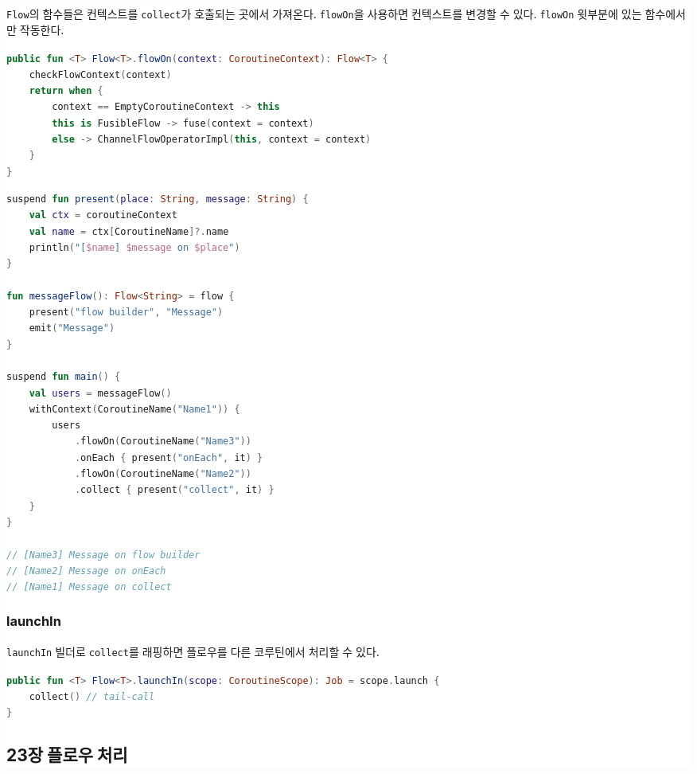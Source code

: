 `Flow`의 함수들은 컨텍스트를 `collect`가 호출되는 곳에서 가져온다. `flowOn`을 사용하면 컨텍스트를 변경할 수 있다. `flowOn` 윗부분에 있는 함수에서만 작동한다.

```kotlin
public fun <T> Flow<T>.flowOn(context: CoroutineContext): Flow<T> {
    checkFlowContext(context)
    return when {
        context == EmptyCoroutineContext -> this
        this is FusibleFlow -> fuse(context = context)
        else -> ChannelFlowOperatorImpl(this, context = context)
    }
}
```

```kotlin
suspend fun present(place: String, message: String) {
    val ctx = coroutineContext
    val name = ctx[CoroutineName]?.name
    println("[$name] $message on $place")
}

fun messageFlow(): Flow<String> = flow {
    present("flow builder", "Message")
    emit("Message")
}

suspend fun main() {
    val users = messageFlow()
    withContext(CoroutineName("Name1")) {
        users
            .flowOn(CoroutineName("Name3"))
            .onEach { present("onEach", it) }
            .flowOn(CoroutineName("Name2"))
            .collect { present("collect", it) }
    }
}

// [Name3] Message on flow builder
// [Name2] Message on onEach
// [Name1] Message on collect
```

### launchIn

`launchIn` 빌더로 `collect`를 래핑하면 플로우를 다른 코루틴에서 처리할 수 있다.

```kotlin
public fun <T> Flow<T>.launchIn(scope: CoroutineScope): Job = scope.launch {
    collect() // tail-call
}
```

## 23장 플로우 처리
